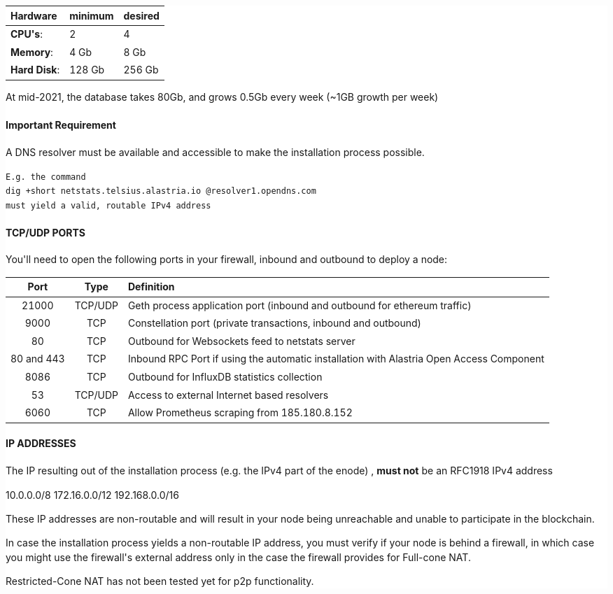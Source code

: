 | Hardware | minimum | desired |
|:------- |:-------- |:---------|
| **CPU's**: | 2 |  4 |
| **Memory**: | 4 Gb |  8 Gb |
| **Hard Disk**: | 128 Gb |  256 Gb |

At mid-2021, the database takes 80Gb, and grows 0.5Gb every week 
 (~1GB growth per week)

#### Important Requirement

A DNS resolver must be available and accessible to make the installation process possible.

    E.g. the command
    dig +short netstats.telsius.alastria.io @resolver1.opendns.com 
    must yield a valid, routable IPv4 address

#### TCP/UDP PORTS

You'll need to open the following ports in your firewall, inbound and outbound to deploy a node:

[//]: # (También es necesario habilitar los siguientes puertos de E/S en la maquina en la que vamos a desplegar el nodo:)

| Port | Type | Definition |
|:------:|:-----:|:---------- |
|21000| TCP/UDP | Geth process application port (inbound and outbound for ethereum traffic) |
|9000| TCP | Constellation port (private transactions, inbound and outbound)|
|80| TCP | Outbound for Websockets feed to netstats server |
|80 and 443| TCP | Inbound RPC Port if using the automatic installation with Alastria Open Access Component|
|8086 | TCP | Outbound for InfluxDB statistics collection |
|53 | TCP/UDP | Access to external Internet based resolvers |
|6060| TCP | Allow Prometheus scraping from 185.180.8.152 |

#### IP ADDRESSES

The IP resulting out of the installation process (e.g. the IPv4 part of the enode) , **must not** be an RFC1918 IPv4 address

10.0.0.0/8
172.16.0.0/12
192.168.0.0/16

These IP addresses are non-routable and will result in your node being unreachable and unable to participate in the blockchain.

In case the installation process yields a non-routable IP address, you must verify if your node is behind a firewall, in which case you might use the firewall's external address only in the case the firewall provides for Full-cone NAT. 

Restricted-Cone NAT has not been tested yet for p2p functionality.


[//]: # ( Para ello, necesitarás como mínimo un nodo para poder intercatuar, ese nodo ha de tener por lo menos las siguientes especificaciones: )
[//]: # ( Aquí encontrarás una lista con enlaces a diferentes servicios de la red alastria, netstats, blockexplorers, etc. )